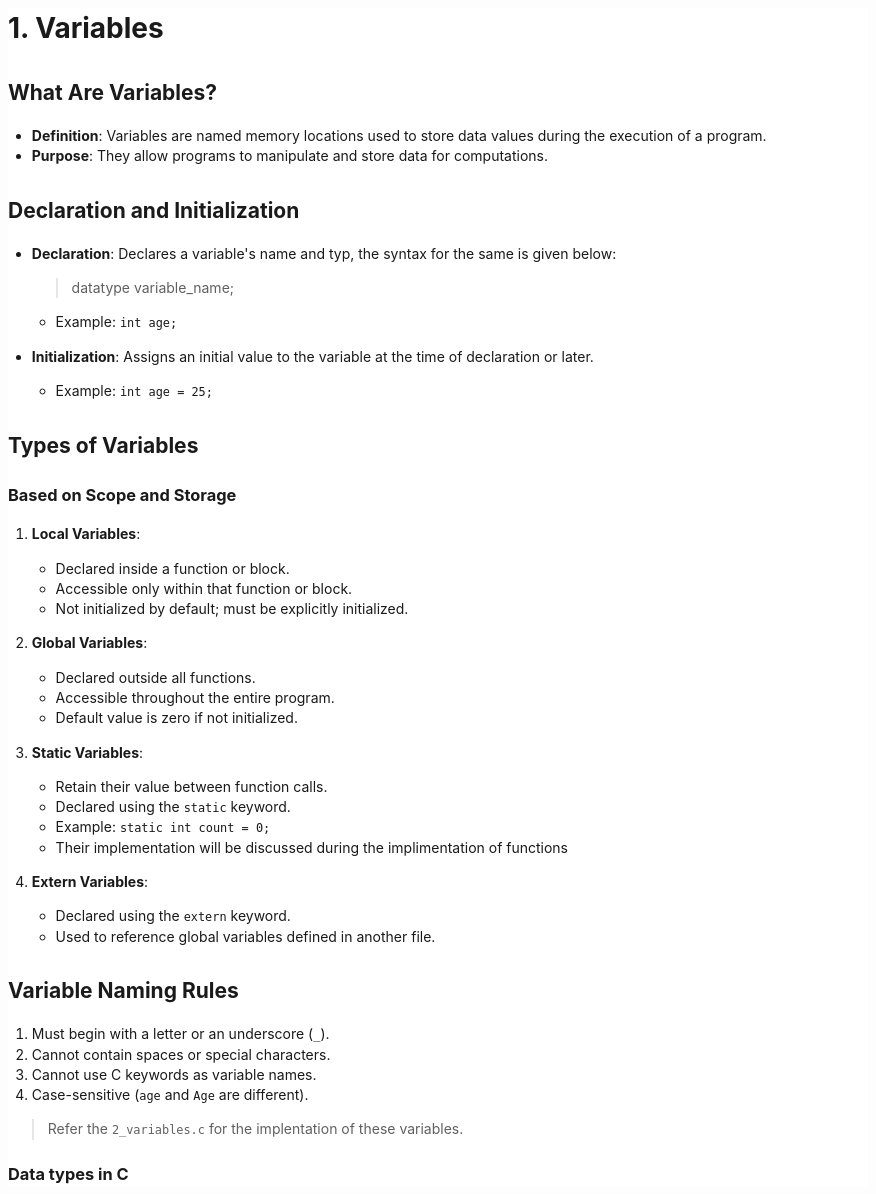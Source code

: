 # 1. Variables

## What Are Variables?
- **Definition**: Variables are named memory locations used to store data values during the execution of a program.
- **Purpose**: They allow programs to manipulate and store data for computations.

## Declaration and Initialization

- **Declaration**: Declares a variable's name and typ, the syntax for the same is given below: 
  
  > datatype variable_name;
  - Example:  `int age;`
- **Initialization**: Assigns an initial value to the variable at the time of declaration or later.
  - Example: `int age = 25;`

## Types of Variables
### Based on Scope and Storage
1. **Local Variables**:
   - Declared inside a function or block.
   - Accessible only within that function or block.
   - Not initialized by default; must be explicitly initialized.

2. **Global Variables**:
   - Declared outside all functions.
   - Accessible throughout the entire program.
   - Default value is zero if not initialized.

3. **Static Variables**:
   - Retain their value between function calls.
   - Declared using the `static` keyword.
   - Example: `static int count = 0;`
   - Their implementation will be discussed during the implimentation of functions

4. **Extern Variables**:
   - Declared using the `extern` keyword.
   - Used to reference global variables defined in another file.


## Variable Naming Rules
1. Must begin with a letter or an underscore (`_`).
2. Cannot contain spaces or special characters.
3. Cannot use C keywords as variable names.
4. Case-sensitive (`age` and `Age` are different).

>Refer the `2_variables.c` for the implentation of these variables.


### Data types in C 
